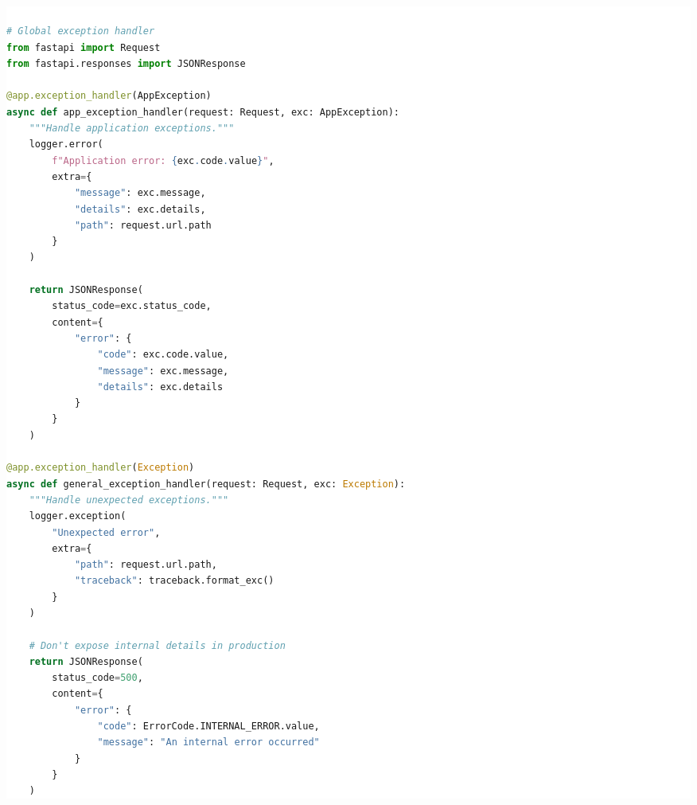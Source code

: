```python

# Global exception handler
from fastapi import Request
from fastapi.responses import JSONResponse

@app.exception_handler(AppException)
async def app_exception_handler(request: Request, exc: AppException):
    """Handle application exceptions."""
    logger.error(
        f"Application error: {exc.code.value}",
        extra={
            "message": exc.message,
            "details": exc.details,
            "path": request.url.path
        }
    )
    
    return JSONResponse(
        status_code=exc.status_code,
        content={
            "error": {
                "code": exc.code.value,
                "message": exc.message,
                "details": exc.details
            }
        }
    )

@app.exception_handler(Exception)
async def general_exception_handler(request: Request, exc: Exception):
    """Handle unexpected exceptions."""
    logger.exception(
        "Unexpected error",
        extra={
            "path": request.url.path,
            "traceback": traceback.format_exc()
        }
    )
    
    # Don't expose internal details in production
    return JSONResponse(
        status_code=500,
        content={
            "error": {
                "code": ErrorCode.INTERNAL_ERROR.value,
                "message": "An internal error occurred"
            }
        }
    )
```
